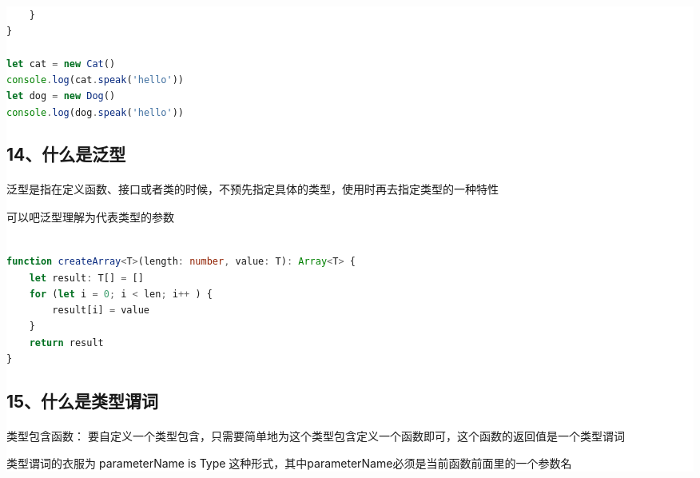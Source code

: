 ```ts
    }
}

let cat = new Cat()
console.log(cat.speak('hello'))
let dog = new Dog()
console.log(dog.speak('hello'))

```


## 14、什么是泛型

泛型是指在定义函数、接口或者类的时候，不预先指定具体的类型，使用时再去指定类型的一种特性

可以吧泛型理解为代表类型的参数

```ts

function createArray<T>(length: number, value: T): Array<T> {
    let result: T[] = []
    for (let i = 0; i < len; i++ ) {
        result[i] = value
    }
    return result
}


```


## 15、什么是类型谓词

类型包含函数： 要自定义一个类型包含，只需要简单地为这个类型包含定义一个函数即可，这个函数的返回值是一个类型谓词

类型谓词的衣服为 parameterName is Type 这种形式，其中parameterName必须是当前函数前面里的一个参数名

